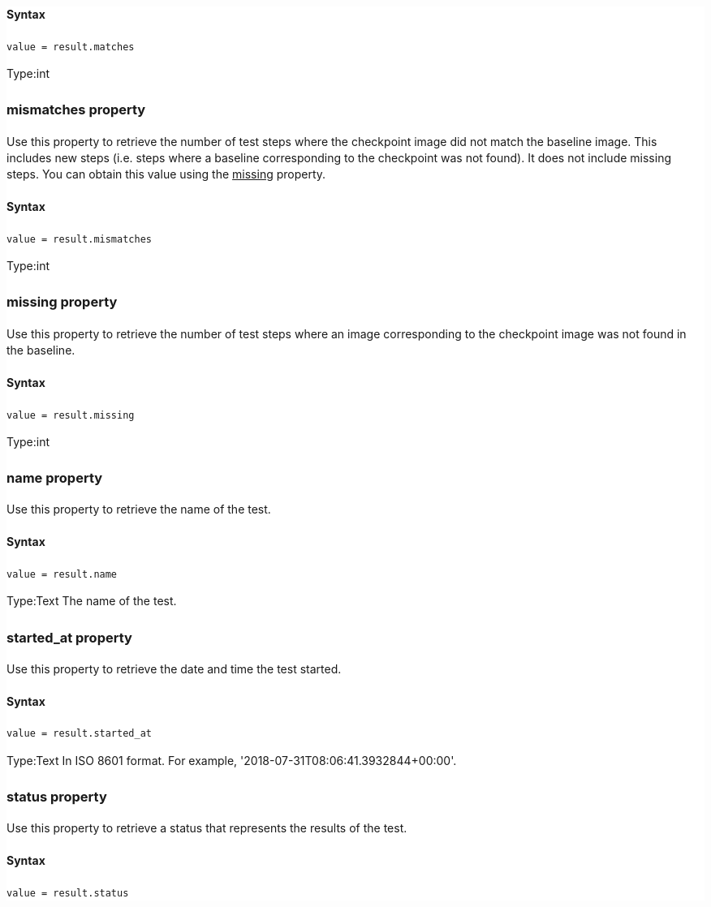 #### Syntax 
 ``` 
value = result.matches
 ``` 
 
 Type:int 
### mismatches property
Use this property to retrieve the number of test steps where the checkpoint image did not match the baseline image. This includes new steps (i.e. steps where a baseline corresponding to the checkpoint was not found). It does not include missing steps. You can obtain this value using the [missing](#getmissing-property) property.

#### Syntax 
 ``` 
value = result.mismatches
 ``` 
 
 Type:int 
### missing property
Use this property to retrieve the number of test steps where an image corresponding to the checkpoint image was not found in the baseline.

#### Syntax 
 ``` 
value = result.missing
 ``` 
 
 Type:int 
### name property
Use this property to retrieve the name of the test.

#### Syntax 
 ``` 
value = result.name
 ``` 
 
 Type:Text 
The name of the test. 
### started_at property
Use this property to retrieve the date and time the test started.

#### Syntax 
 ``` 
value = result.started_at
 ``` 
 
 Type:Text 
In ISO 8601 format. For example, '2018-07-31T08:06:41.3932844+00:00'. 
### status property
Use this property to retrieve a status that represents the results of the test.

#### Syntax 
 ``` 
value = result.status
 ``` 
 